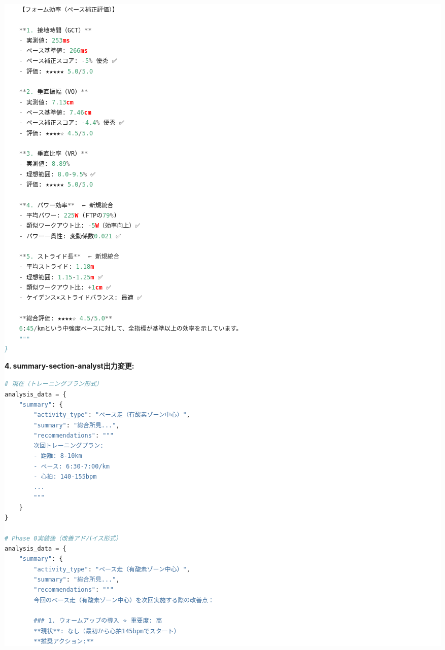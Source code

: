 ```python
    【フォーム効率（ペース補正評価）】

    **1. 接地時間（GCT）**
    - 実測値: 253ms
    - ペース基準値: 266ms
    - ペース補正スコア: -5% 優秀 ✅
    - 評価: ★★★★★ 5.0/5.0

    **2. 垂直振幅（VO）**
    - 実測値: 7.13cm
    - ペース基準値: 7.46cm
    - ペース補正スコア: -4.4% 優秀 ✅
    - 評価: ★★★★☆ 4.5/5.0

    **3. 垂直比率（VR）**
    - 実測値: 8.89%
    - 理想範囲: 8.0-9.5% ✅
    - 評価: ★★★★★ 5.0/5.0

    **4. パワー効率**  ← 新規統合
    - 平均パワー: 225W (FTPの79%)
    - 類似ワークアウト比: -5W（効率向上）✅
    - パワー一貫性: 変動係数0.021 ✅

    **5. ストライド長**  ← 新規統合
    - 平均ストライド: 1.18m
    - 理想範囲: 1.15-1.25m ✅
    - 類似ワークアウト比: +1cm ✅
    - ケイデンス×ストライドバランス: 最適 ✅

    **総合評価: ★★★★☆ 4.5/5.0**
    6:45/kmという中強度ペースに対して、全指標が基準以上の効率を示しています。
    """
}
```

**4. summary-section-analyst出力変更:**
```python
# 現在（トレーニングプラン形式）
analysis_data = {
    "summary": {
        "activity_type": "ベース走（有酸素ゾーン中心）",
        "summary": "総合所見...",
        "recommendations": """
        次回トレーニングプラン:
        - 距離: 8-10km
        - ペース: 6:30-7:00/km
        - 心拍: 140-155bpm
        ...
        """
    }
}

# Phase 0実装後（改善アドバイス形式）
analysis_data = {
    "summary": {
        "activity_type": "ベース走（有酸素ゾーン中心）",
        "summary": "総合所見...",
        "recommendations": """
        今回のベース走（有酸素ゾーン中心）を次回実施する際の改善点：

        ### 1. ウォームアップの導入 ⭐ 重要度: 高
        **現状**: なし（最初から心拍145bpmでスタート）
        **推奨アクション:**
```